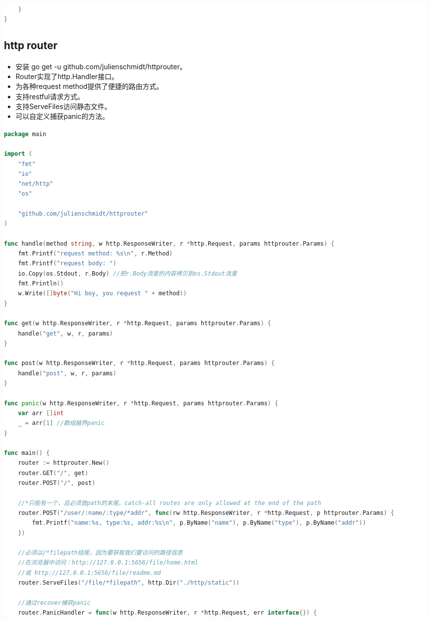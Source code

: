 ```Go
	}
}
```
## http router
- 安装 go get -u github.com/julienschmidt/httprouter。
- Router实现了http.Handler接口。
- 为各种request method提供了便捷的路由方式。
- 支持restful请求方式。
- 支持ServeFiles访问静态文件。
- 可以自定义捕获panic的方法。
```Go
package main

import (
	"fmt"
	"io"
	"net/http"
	"os"

	"github.com/julienschmidt/httprouter"
)

func handle(method string, w http.ResponseWriter, r *http.Request, params httprouter.Params) {
	fmt.Printf("request method: %s\n", r.Method)
	fmt.Printf("request body: ")
	io.Copy(os.Stdout, r.Body) //把r.Body流里的内容拷贝到os.Stdout流里
	fmt.Println()
	w.Write([]byte("Hi boy, you request " + method))
}

func get(w http.ResponseWriter, r *http.Request, params httprouter.Params) {
	handle("get", w, r, params)
}

func post(w http.ResponseWriter, r *http.Request, params httprouter.Params) {
	handle("post", w, r, params)
}

func panic(w http.ResponseWriter, r *http.Request, params httprouter.Params) {
	var arr []int
	_ = arr[1] //数组越界panic
}

func main() {
	router := httprouter.New()
	router.GET("/", get)
	router.POST("/", post)

	//*只能有一个，且必须放path的末尾。catch-all routes are only allowed at the end of the path
	router.POST("/user/:name/:type/*addr", func(rw http.ResponseWriter, r *http.Request, p httprouter.Params) {
		fmt.Printf("name:%s, type:%s, addr:%s\n", p.ByName("name"), p.ByName("type"), p.ByName("addr"))
	})

	//必须以/*filepath结尾，因为要获取我们要访问的路径信息
	//在浏览器中访问：http://127.0.0.1:5656/file/home.html
	//或 http://127.0.0.1:5656/file/readme.md
	router.ServeFiles("/file/*filepath", http.Dir("./http/static"))

	//通过recover捕获panic
	router.PanicHandler = func(w http.ResponseWriter, r *http.Request, err interface{}) {
```